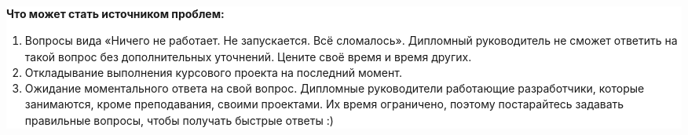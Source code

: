 **Что может стать источником проблем:**

1. Вопросы вида «Ничего не работает. Не запускается. Всё сломалось». Дипломный руководитель не сможет ответить на такой вопрос без дополнительных уточнений. Цените своё время и время других.
2. Откладывание выполнения курсового проекта на последний момент.
3. Ожидание моментального ответа на свой вопрос. Дипломные руководители работающие разработчики, которые занимаются, кроме преподавания, своими проектами. Их время ограничено, поэтому постарайтесь задавать правильные вопросы, чтобы получать быстрые ответы :)
